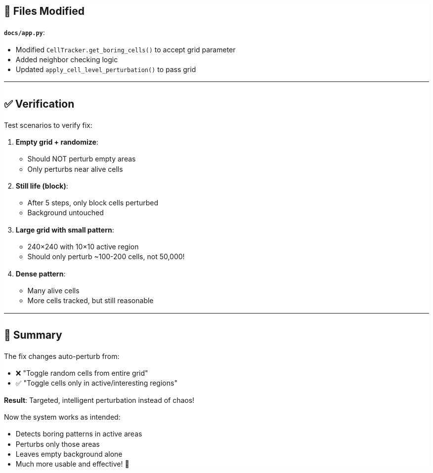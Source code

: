 
## 📝 Files Modified

**`docs/app.py`**:
- Modified `CellTracker.get_boring_cells()` to accept grid parameter
- Added neighbor checking logic
- Updated `apply_cell_level_perturbation()` to pass grid

---

## ✅ Verification

Test scenarios to verify fix:

1. **Empty grid + randomize**:
   - Should NOT perturb empty areas
   - Only perturbs near alive cells

2. **Still life (block)**:
   - After 5 steps, only block cells perturbed
   - Background untouched

3. **Large grid with small pattern**:
   - 240×240 with 10×10 active region
   - Should only perturb ~100-200 cells, not 50,000!

4. **Dense pattern**:
   - Many alive cells
   - More cells tracked, but still reasonable

---

## 🎉 Summary

The fix changes auto-perturb from:
- ❌ "Toggle random cells from entire grid"
- ✅ "Toggle cells only in active/interesting regions"

**Result**: Targeted, intelligent perturbation instead of chaos!

Now the system works as intended:
- Detects boring patterns in active areas
- Perturbs only those areas
- Leaves empty background alone
- Much more usable and effective! 🚀

